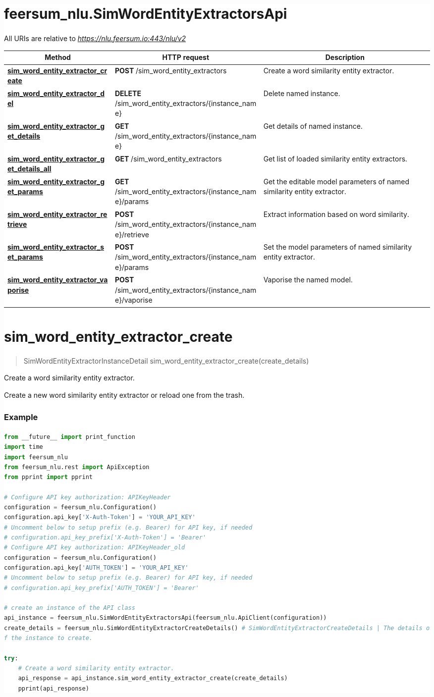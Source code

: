 # feersum_nlu.SimWordEntityExtractorsApi

All URIs are relative to *https://nlu.feersum.io:443/nlu/v2*

Method | HTTP request | Description
------------- | ------------- | -------------
[**sim_word_entity_extractor_create**](SimWordEntityExtractorsApi.md#sim_word_entity_extractor_create) | **POST** /sim_word_entity_extractors | Create a word similarity entity extractor.
[**sim_word_entity_extractor_del**](SimWordEntityExtractorsApi.md#sim_word_entity_extractor_del) | **DELETE** /sim_word_entity_extractors/{instance_name} | Delete named instance.
[**sim_word_entity_extractor_get_details**](SimWordEntityExtractorsApi.md#sim_word_entity_extractor_get_details) | **GET** /sim_word_entity_extractors/{instance_name} | Get details of named instance.
[**sim_word_entity_extractor_get_details_all**](SimWordEntityExtractorsApi.md#sim_word_entity_extractor_get_details_all) | **GET** /sim_word_entity_extractors | Get list of loaded similarity entity extractors.
[**sim_word_entity_extractor_get_params**](SimWordEntityExtractorsApi.md#sim_word_entity_extractor_get_params) | **GET** /sim_word_entity_extractors/{instance_name}/params | Get the editable model parameters of named similarity entity extractor.
[**sim_word_entity_extractor_retrieve**](SimWordEntityExtractorsApi.md#sim_word_entity_extractor_retrieve) | **POST** /sim_word_entity_extractors/{instance_name}/retrieve | Extract information based on word similarity.
[**sim_word_entity_extractor_set_params**](SimWordEntityExtractorsApi.md#sim_word_entity_extractor_set_params) | **POST** /sim_word_entity_extractors/{instance_name}/params | Set the model parameters of named similarity entity extractor.
[**sim_word_entity_extractor_vaporise**](SimWordEntityExtractorsApi.md#sim_word_entity_extractor_vaporise) | **POST** /sim_word_entity_extractors/{instance_name}/vaporise | Vaporise the named model.


# **sim_word_entity_extractor_create**
> SimWordEntityExtractorInstanceDetail sim_word_entity_extractor_create(create_details)

Create a word similarity entity extractor.

Create a new word similarity entity extractor or reload one from the trash.

### Example
```python
from __future__ import print_function
import time
import feersum_nlu
from feersum_nlu.rest import ApiException
from pprint import pprint

# Configure API key authorization: APIKeyHeader
configuration = feersum_nlu.Configuration()
configuration.api_key['X-Auth-Token'] = 'YOUR_API_KEY'
# Uncomment below to setup prefix (e.g. Bearer) for API key, if needed
# configuration.api_key_prefix['X-Auth-Token'] = 'Bearer'
# Configure API key authorization: APIKeyHeader_old
configuration = feersum_nlu.Configuration()
configuration.api_key['AUTH_TOKEN'] = 'YOUR_API_KEY'
# Uncomment below to setup prefix (e.g. Bearer) for API key, if needed
# configuration.api_key_prefix['AUTH_TOKEN'] = 'Bearer'

# create an instance of the API class
api_instance = feersum_nlu.SimWordEntityExtractorsApi(feersum_nlu.ApiClient(configuration))
create_details = feersum_nlu.SimWordEntityExtractorCreateDetails() # SimWordEntityExtractorCreateDetails | The details of the instance to create.

try:
    # Create a word similarity entity extractor.
    api_response = api_instance.sim_word_entity_extractor_create(create_details)
    pprint(api_response)
```